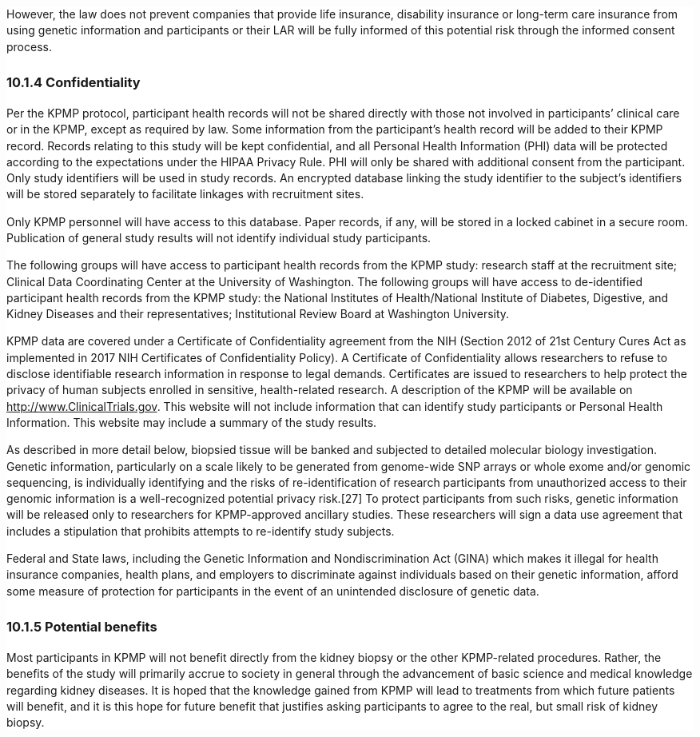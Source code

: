
However, the law does not prevent companies that provide life insurance, disability insurance or long-term care insurance from using genetic information and participants or their LAR will be fully informed of this potential risk through the informed consent process.


### 10.1.4 Confidentiality 
Per the KPMP protocol, participant health records will not be shared directly with those not involved in participants’ clinical care or in the KPMP, except as required by law. Some information from the participant’s health record will be added to their KPMP record. Records relating to this study will be kept confidential, and all Personal Health Information (PHI) data will be protected according to the expectations under the HIPAA Privacy Rule. PHI will only be shared with additional consent from the participant. Only study identifiers will be used in study records. An encrypted database linking the study identifier to the subject’s identifiers will be stored separately to facilitate linkages with recruitment sites.


Only KPMP personnel will have access to this database. Paper records, if any, will be stored in a locked cabinet in a secure room. Publication of general study results will not identify individual study participants.


The following groups will have access to participant health records from the KPMP study: research staff at the recruitment site; Clinical Data Coordinating Center at the University of Washington. The following groups will have access to de-identified participant health records from the KPMP study: the National Institutes of Health/National Institute of Diabetes, Digestive, and Kidney Diseases and their representatives; Institutional Review Board at Washington University.


KPMP data are covered under a Certificate of Confidentiality agreement from the NIH (Section 2012 of 21st Century Cures Act as implemented in 2017 NIH Certificates of Confidentiality Policy). A Certificate of Confidentiality allows researchers to refuse to disclose identifiable research information in response to legal demands. Certificates are issued to researchers to help protect the privacy of human subjects enrolled in sensitive, health-related research. A description of the KPMP will be available on http://www.ClinicalTrials.gov. This website will not include information that can identify study participants or Personal Health Information. This website may include a summary of the study results.


As described in more detail below, biopsied tissue will be banked and subjected to detailed molecular biology investigation. Genetic information, particularly on a scale likely to be generated from genome-wide SNP arrays or whole exome and/or genomic sequencing, is individually identifying and the risks of re-identification of research participants from unauthorized access to their genomic information is a well-recognized potential privacy risk.[27] To protect participants from such risks, genetic information will be released only to researchers for KPMP-approved ancillary studies. These researchers will sign a data use agreement that includes a stipulation that prohibits attempts to re-identify study subjects.


Federal and State laws, including the Genetic Information and Nondiscrimination Act (GINA) which makes it illegal for health insurance companies, health plans, and employers to discriminate against individuals based on their genetic information, afford some measure of protection for participants in the event of an unintended disclosure of genetic data.



### 10.1.5 Potential benefits 
Most participants in KPMP will not benefit directly from the kidney biopsy or the other KPMP-related procedures. Rather, the benefits of the study will primarily accrue to society in general through the advancement of basic science and medical knowledge regarding kidney diseases. It is hoped that the knowledge gained from KPMP will lead to treatments from which future patients will benefit, and it is this hope for future benefit that justifies asking participants to agree to the real, but small risk of kidney biopsy.
